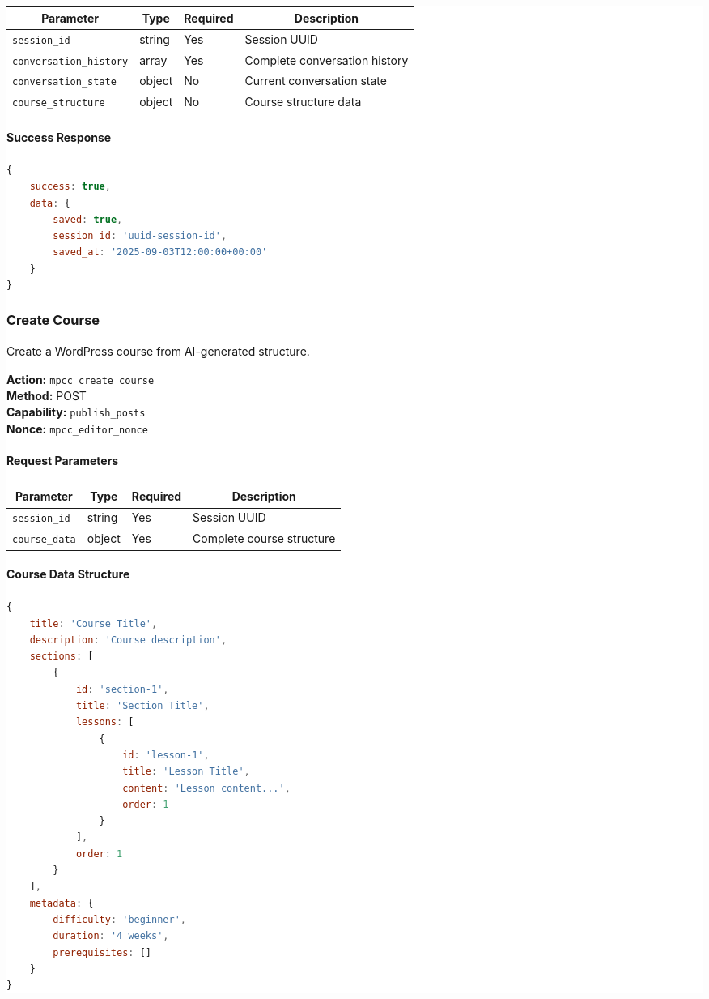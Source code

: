 | Parameter | Type | Required | Description |
|-----------|------|----------|-------------|
| `session_id` | string | Yes | Session UUID |
| `conversation_history` | array | Yes | Complete conversation history |
| `conversation_state` | object | No | Current conversation state |
| `course_structure` | object | No | Course structure data |

#### Success Response
```javascript
{
    success: true,
    data: {
        saved: true,
        session_id: 'uuid-session-id',
        saved_at: '2025-09-03T12:00:00+00:00'
    }
}
```

### Create Course

Create a WordPress course from AI-generated structure.

**Action:** `mpcc_create_course`  
**Method:** POST  
**Capability:** `publish_posts`  
**Nonce:** `mpcc_editor_nonce`

#### Request Parameters

| Parameter | Type | Required | Description |
|-----------|------|----------|-------------|
| `session_id` | string | Yes | Session UUID |
| `course_data` | object | Yes | Complete course structure |

#### Course Data Structure
```javascript
{
    title: 'Course Title',
    description: 'Course description',
    sections: [
        {
            id: 'section-1',
            title: 'Section Title',
            lessons: [
                {
                    id: 'lesson-1',
                    title: 'Lesson Title',
                    content: 'Lesson content...',
                    order: 1
                }
            ],
            order: 1
        }
    ],
    metadata: {
        difficulty: 'beginner',
        duration: '4 weeks',
        prerequisites: []
    }
}
```